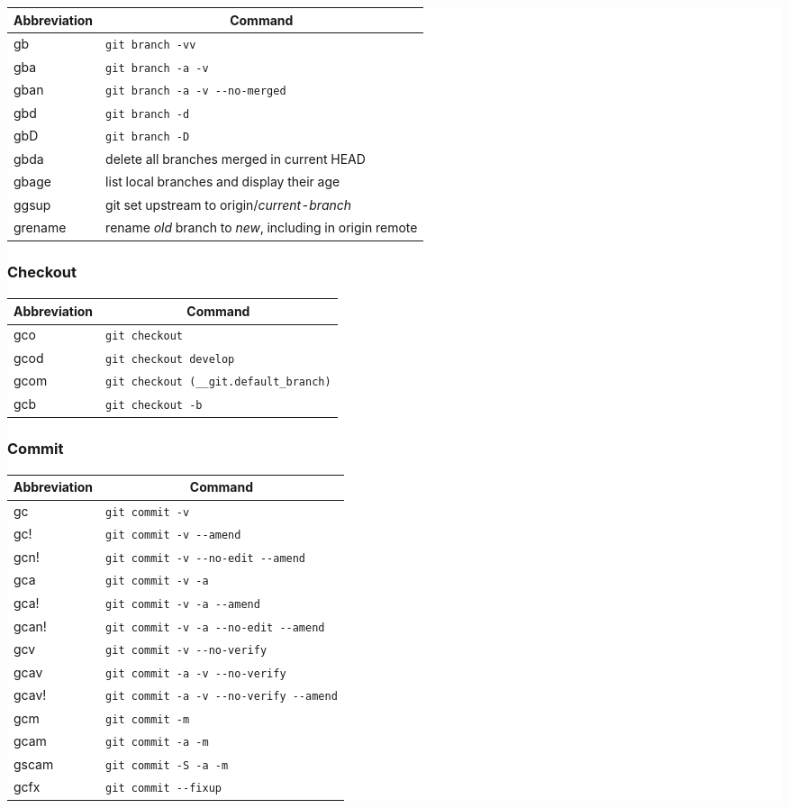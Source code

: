 | Abbreviation | Command                                              |
| ------------ | ---------------------------------------------------- |
| gb           | `git branch -vv`                                     |
| gba          | `git branch -a -v`                                   |
| gban         | `git branch -a -v --no-merged`                       |
| gbd          | `git branch -d`                                      |
| gbD          | `git branch -D`                                      |
| gbda         | delete all branches merged in current HEAD           |
| gbage        | list local branches and display their age            |
| ggsup        | git set upstream to origin/_current-branch_          |
| grename      | rename _old_ branch to _new_, including in origin remote |

### Checkout

| Abbreviation | Command                                              |
| ------------ | ---------------------------------------------------- |
| gco          | `git checkout`                                       |
| gcod         | `git checkout develop`                               |
| gcom         | `git checkout (__git.default_branch)`                |
| gcb          | `git checkout -b`                                    |

### Commit

| Abbreviation | Command                                              |
| ------------ | ---------------------------------------------------- |
| gc           | `git commit -v`                                      |
| gc!          | `git commit -v --amend`                              |
| gcn!         | `git commit -v --no-edit --amend`                    |
| gca          | `git commit -v -a`                                   |
| gca!         | `git commit -v -a --amend`                           |
| gcan!        | `git commit -v -a --no-edit --amend`                 |
| gcv          | `git commit -v --no-verify`                          |
| gcav         | `git commit -a -v --no-verify`                       |
| gcav!        | `git commit -a -v --no-verify --amend`               |
| gcm          | `git commit -m`                                      |
| gcam         | `git commit -a -m`                                   |
| gscam        | `git commit -S -a -m`                                |
| gcfx         | `git commit --fixup`                                 |
